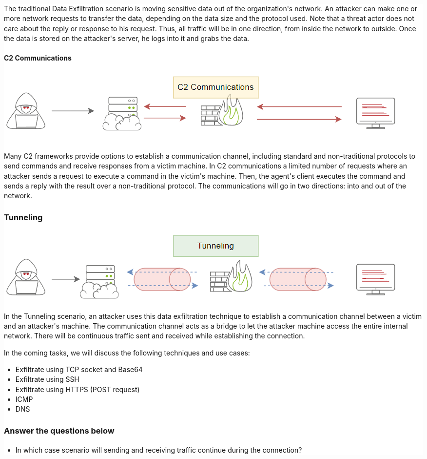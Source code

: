 The traditional Data Exfiltration scenario is moving sensitive data out of the organization's network. An attacker can make one or more network requests to transfer the data, depending on the data size and the protocol used. Note that a threat actor does not care about the reply or response to his request. Thus, all traffic will be in one direction, from inside the network to outside. Once the data is stored on the attacker's server, he logs into it and grabs the data.

#### C2 Communications

![task3-c2](./images/task3-c2.png)

Many C2 frameworks provide options to establish a communication channel, including standard and non-traditional protocols to send commands and receive responses from a victim machine. In C2 communications a limited number of requests where an attacker sends a request to execute a command in the victim's machine. Then, the agent's client executes the command and sends a reply with the result over a non-traditional protocol. The communications will go in two directions: into and out of the network.

### Tunneling

![task3-tunneling](./images/task3-tunneling.png)

In the Tunneling scenario, an attacker uses this data exfiltration technique to establish a communication channel between a victim and an attacker's machine. The communication channel acts as a bridge to let the attacker machine access the entire internal network. There will be continuous traffic sent and received while establishing the connection.

In the coming tasks, we will discuss the following techniques and use cases:

* Exfiltrate using TCP socket and Base64
* Exfiltrate using SSH
* Exfiltrate using HTTPS (POST request)
* ICMP
* DNS

### Answer the questions below

* In which case scenario will sending and receiving traffic continue during the connection?
